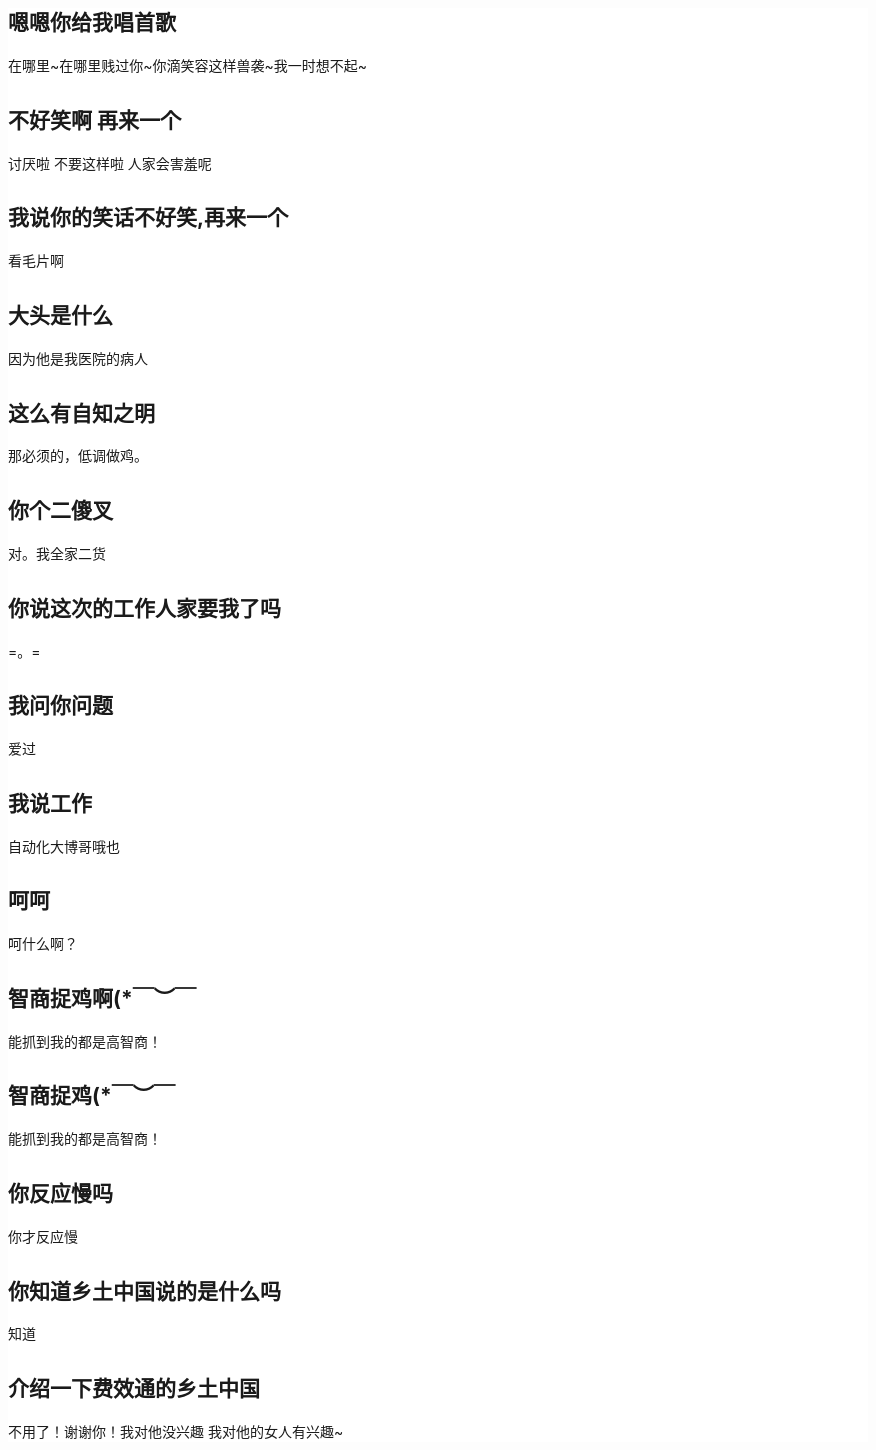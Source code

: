 ## 嗯嗯你给我唱首歌
在哪里~在哪里贱过你~你滴笑容这样兽袭~我一时想不起~

## 不好笑啊   再来一个
讨厌啦  不要这样啦  人家会害羞呢

## 我说你的笑话不好笑,再来一个
看毛片啊

## 大头是什么
因为他是我医院的病人

## 这么有自知之明
那必须的，低调做鸡。

## 你个二傻叉
对。我全家二货

## 你说这次的工作人家要我了吗
=。=

## 我问你问题
爱过

## 我说工作
自动化大博哥哦也

## 呵呵
呵什么啊？

## 智商捉鸡啊(*￣︶￣
能抓到我的都是高智商！

## 智商捉鸡(*￣︶￣
能抓到我的都是高智商！

## 你反应慢吗
你才反应慢

## 你知道乡土中国说的是什么吗
知道

## 介绍一下费效通的乡土中国
不用了！谢谢你！我对他没兴趣 我对他的女人有兴趣~

